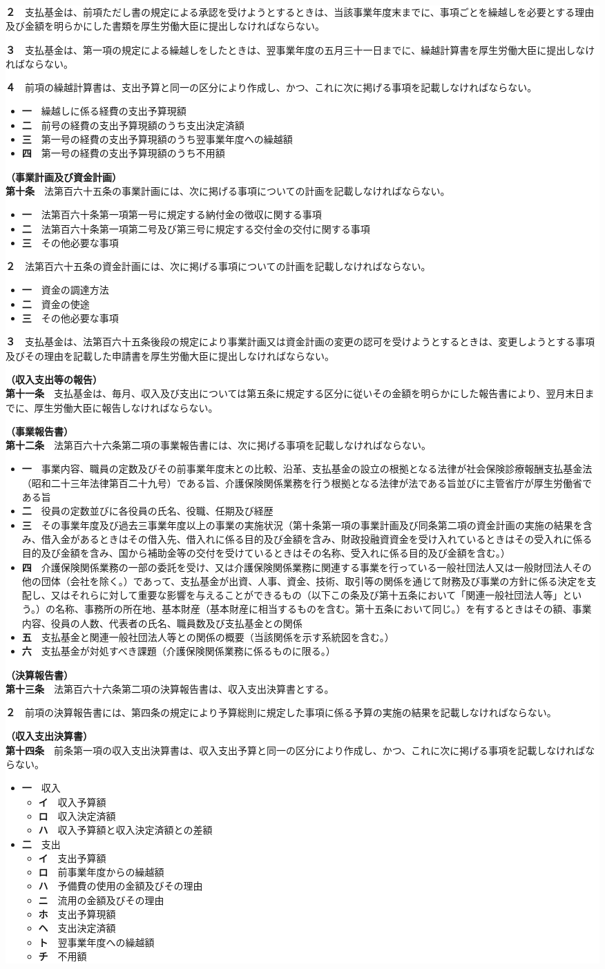 **２**　支払基金は、前項ただし書の規定による承認を受けようとするときは、当該事業年度末までに、事項ごとを繰越しを必要とする理由及び金額を明らかにした書類を厚生労働大臣に提出しなければならない。  
  
**３**　支払基金は、第一項の規定による繰越しをしたときは、翌事業年度の五月三十一日までに、繰越計算書を厚生労働大臣に提出しなければならない。  
  
**４**　前項の繰越計算書は、支出予算と同一の区分により作成し、かつ、これに次に掲げる事項を記載しなければならない。  
* **一**　繰越しに係る経費の支出予算現額  
* **二**　前号の経費の支出予算現額のうち支出決定済額  
* **三**　第一号の経費の支出予算現額のうち翌事業年度への繰越額  
* **四**　第一号の経費の支出予算現額のうち不用額  
  
**（事業計画及び資金計画）**  
**第十条**　法第百六十五条の事業計画には、次に掲げる事項についての計画を記載しなければならない。  
* **一**　法第百六十条第一項第一号に規定する納付金の徴収に関する事項  
* **二**　法第百六十条第一項第二号及び第三号に規定する交付金の交付に関する事項  
* **三**　その他必要な事項  
  
**２**　法第百六十五条の資金計画には、次に掲げる事項についての計画を記載しなければならない。  
* **一**　資金の調達方法  
* **二**　資金の使途  
* **三**　その他必要な事項  
  
**３**　支払基金は、法第百六十五条後段の規定により事業計画又は資金計画の変更の認可を受けようとするときは、変更しようとする事項及びその理由を記載した申請書を厚生労働大臣に提出しなければならない。  
  
**（収入支出等の報告）**  
**第十一条**　支払基金は、毎月、収入及び支出については第五条に規定する区分に従いその金額を明らかにした報告書により、翌月末日までに、厚生労働大臣に報告しなければならない。  
  
**（事業報告書）**  
**第十二条**　法第百六十六条第二項の事業報告書には、次に掲げる事項を記載しなければならない。  
* **一**　事業内容、職員の定数及びその前事業年度末との比較、沿革、支払基金の設立の根拠となる法律が社会保険診療報酬支払基金法（昭和二十三年法律第百二十九号）である旨、介護保険関係業務を行う根拠となる法律が法である旨並びに主管省庁が厚生労働省である旨  
* **二**　役員の定数並びに各役員の氏名、役職、任期及び経歴  
* **三**　その事業年度及び過去三事業年度以上の事業の実施状況（第十条第一項の事業計画及び同条第二項の資金計画の実施の結果を含み、借入金があるときはその借入先、借入れに係る目的及び金額を含み、財政投融資資金を受け入れているときはその受入れに係る目的及び金額を含み、国から補助金等の交付を受けているときはその名称、受入れに係る目的及び金額を含む。）  
* **四**　介護保険関係業務の一部の委託を受け、又は介護保険関係業務に関連する事業を行っている一般社団法人又は一般財団法人その他の団体（会社を除く。）であって、支払基金が出資、人事、資金、技術、取引等の関係を通じて財務及び事業の方針に係る決定を支配し、又はそれらに対して重要な影響を与えることができるもの（以下この条及び第十五条において「関連一般社団法人等」という。）の名称、事務所の所在地、基本財産（基本財産に相当するものを含む。第十五条において同じ。）を有するときはその額、事業内容、役員の人数、代表者の氏名、職員数及び支払基金との関係  
* **五**　支払基金と関連一般社団法人等との関係の概要（当該関係を示す系統図を含む。）  
* **六**　支払基金が対処すべき課題（介護保険関係業務に係るものに限る。）  
  
**（決算報告書）**  
**第十三条**　法第百六十六条第二項の決算報告書は、収入支出決算書とする。  
  
**２**　前項の決算報告書には、第四条の規定により予算総則に規定した事項に係る予算の実施の結果を記載しなければならない。  
  
**（収入支出決算書）**  
**第十四条**　前条第一項の収入支出決算書は、収入支出予算と同一の区分により作成し、かつ、これに次に掲げる事項を記載しなければならない。  
* **一**　収入  
	* **イ**　収入予算額  
	* **ロ**　収入決定済額  
	* **ハ**　収入予算額と収入決定済額との差額  
* **二**　支出  
	* **イ**　支出予算額  
	* **ロ**　前事業年度からの繰越額  
	* **ハ**　予備費の使用の金額及びその理由  
	* **ニ**　流用の金額及びその理由  
	* **ホ**　支出予算現額  
	* **ヘ**　支出決定済額  
	* **ト**　翌事業年度への繰越額  
	* **チ**　不用額  
  